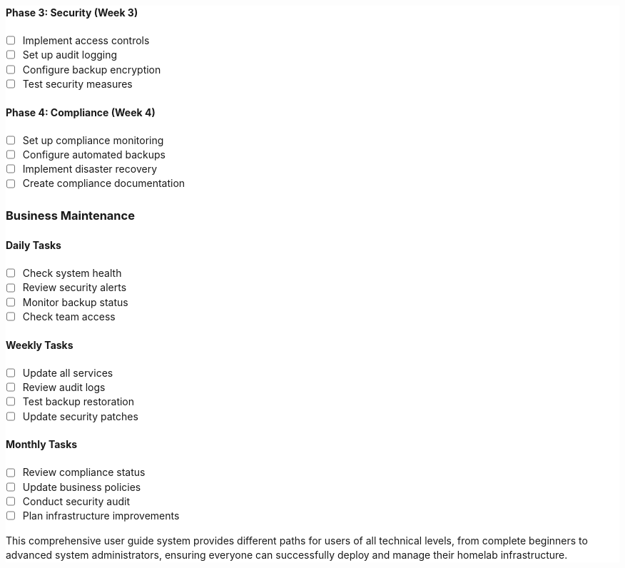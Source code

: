 #### Phase 3: Security (Week 3)
- [ ] Implement access controls
- [ ] Set up audit logging
- [ ] Configure backup encryption
- [ ] Test security measures

#### Phase 4: Compliance (Week 4)
- [ ] Set up compliance monitoring
- [ ] Configure automated backups
- [ ] Implement disaster recovery
- [ ] Create compliance documentation

### Business Maintenance

#### Daily Tasks
- [ ] Check system health
- [ ] Review security alerts
- [ ] Monitor backup status
- [ ] Check team access

#### Weekly Tasks
- [ ] Update all services
- [ ] Review audit logs
- [ ] Test backup restoration
- [ ] Update security patches

#### Monthly Tasks
- [ ] Review compliance status
- [ ] Update business policies
- [ ] Conduct security audit
- [ ] Plan infrastructure improvements

This comprehensive user guide system provides different paths for users of all technical levels, from complete beginners to advanced system administrators, ensuring everyone can successfully deploy and manage their homelab infrastructure. 